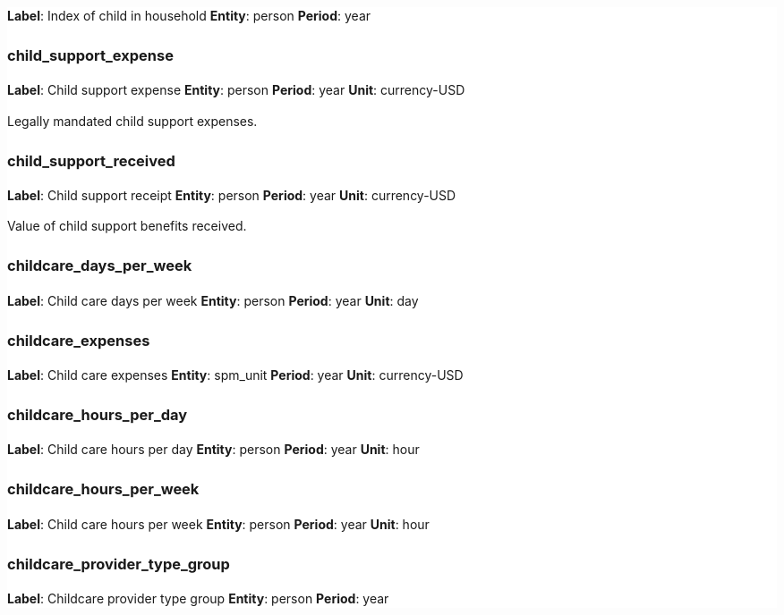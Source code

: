 **Label**: Index of child in household
**Entity**: person
**Period**: year

### child_support_expense

**Label**: Child support expense
**Entity**: person
**Period**: year
**Unit**: currency-USD

Legally mandated child support expenses.

### child_support_received

**Label**: Child support receipt
**Entity**: person
**Period**: year
**Unit**: currency-USD

Value of child support benefits received.

### childcare_days_per_week

**Label**: Child care days per week
**Entity**: person
**Period**: year
**Unit**: day

### childcare_expenses

**Label**: Child care expenses
**Entity**: spm_unit
**Period**: year
**Unit**: currency-USD

### childcare_hours_per_day

**Label**: Child care hours per day
**Entity**: person
**Period**: year
**Unit**: hour

### childcare_hours_per_week

**Label**: Child care hours per week
**Entity**: person
**Period**: year
**Unit**: hour

### childcare_provider_type_group

**Label**: Childcare provider type group
**Entity**: person
**Period**: year
